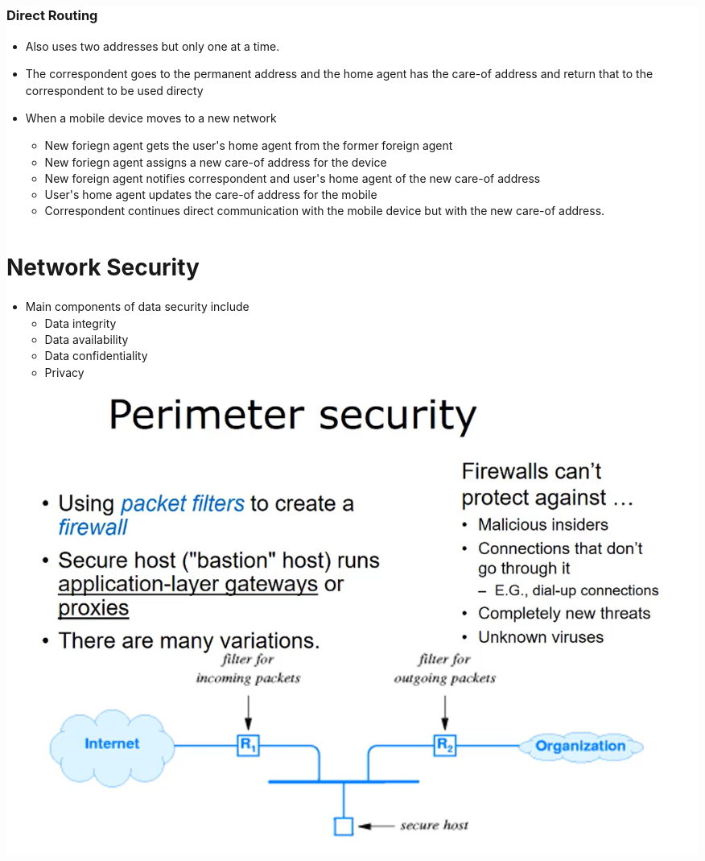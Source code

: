 ### Direct Routing

- Also uses two addresses but only one at a time.
- The correspondent goes to the permanent address and the home agent has the care-of address and return that to the correspondent to be used directy

- When a mobile device moves to a new network
  - New foriegn agent gets the user's home agent from the former foreign agent
  - New foriegn agent assigns a new care-of address for the device
  - New foreign agent notifies correspondent and user's home agent of the new care-of address
  - User's home agent updates the care-of address for the mobile
  - Correspondent continues direct communication with the mobile device but with the new care-of address.

# Network Security

- Main components of data security include
  - Data integrity
  - Data availability
  - Data confidentiality
  - Privacy

<img src="./../../images/firewall.PNG">
